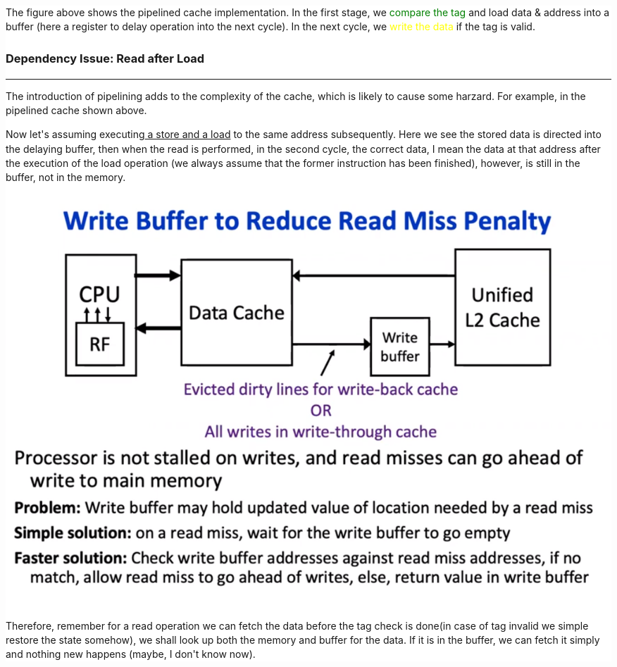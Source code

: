 The figure above shows the pipelined cache implementation.
In the first stage, we <span style="color:green">compare the tag</span> and load data & address into a buffer (here a register to delay operation into the next cycle).
In the next cycle, we<span style="color:yellow"> write the data</span> if the tag is valid.

### Dependency Issue: Read after Load
---
The introduction of pipelining adds to the complexity of the cache, which is likely to cause some harzard. For example, in the pipelined cache shown above.

Now let's assuming executing<u> a store and a load</u> to the same address subsequently. Here we see the stored data is directed into the delaying buffer, then when the read is performed, in the second cycle, the correct data, I mean the data at that address after the execution of the load operation (we always assume that the former instruction has been finished), however, is still in the buffer, not in the memory.

<img src="CS152/cache_wr.png">

Therefore, remember for a read operation we can fetch the data before the tag check is done(in case of tag invalid we simple restore the state somehow), we shall look up both the memory and buffer for the data. If it is in the buffer, we can fetch it simply and nothing new happens (maybe, I don't know now).
